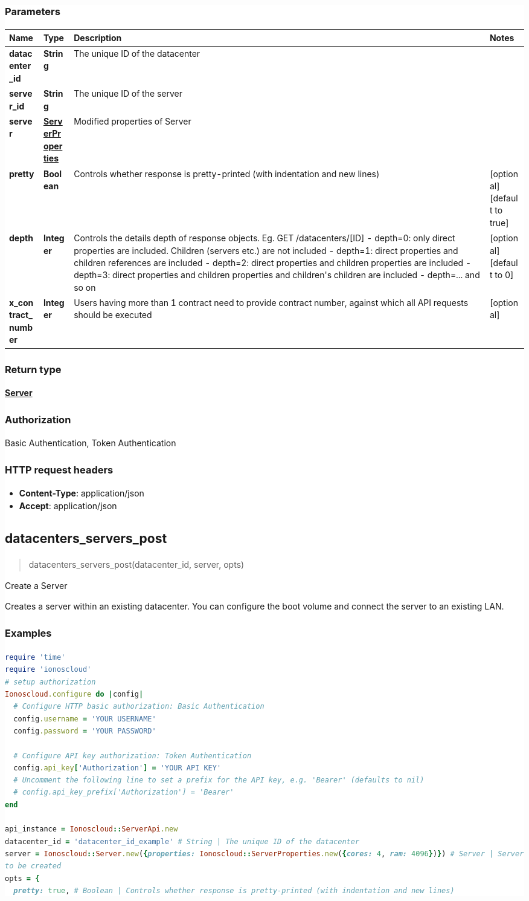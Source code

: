 ### Parameters

| Name | Type | Description | Notes |
| :--- | :--- | :--- | :--- |
| **datacenter\_id** | **String** | The unique ID of the datacenter |  |
| **server\_id** | **String** | The unique ID of the server |  |
| **server** | [**ServerProperties**](../models/serverproperties.md) | Modified properties of Server |  |
| **pretty** | **Boolean** | Controls whether response is pretty-printed \(with indentation and new lines\) | \[optional\]\[default to true\] |
| **depth** | **Integer** | Controls the details depth of response objects.  Eg. GET /datacenters/\[ID\]  - depth=0: only direct properties are included. Children \(servers etc.\) are not included  - depth=1: direct properties and children references are included  - depth=2: direct properties and children properties are included  - depth=3: direct properties and children properties and children's children are included  - depth=... and so on | \[optional\]\[default to 0\] |
| **x\_contract\_number** | **Integer** | Users having more than 1 contract need to provide contract number, against which all API requests should be executed | \[optional\] |

### Return type

[**Server**](../models/server.md)

### Authorization

Basic Authentication, Token Authentication

### HTTP request headers

* **Content-Type**: application/json
* **Accept**: application/json

## datacenters\_servers\_post

> datacenters\_servers\_post\(datacenter\_id, server, opts\)

Create a Server

Creates a server within an existing datacenter. You can configure the boot volume and connect the server to an existing LAN.

### Examples

```ruby
require 'time'
require 'ionoscloud'
# setup authorization
Ionoscloud.configure do |config|
  # Configure HTTP basic authorization: Basic Authentication
  config.username = 'YOUR USERNAME'
  config.password = 'YOUR PASSWORD'

  # Configure API key authorization: Token Authentication
  config.api_key['Authorization'] = 'YOUR API KEY'
  # Uncomment the following line to set a prefix for the API key, e.g. 'Bearer' (defaults to nil)
  # config.api_key_prefix['Authorization'] = 'Bearer'
end

api_instance = Ionoscloud::ServerApi.new
datacenter_id = 'datacenter_id_example' # String | The unique ID of the datacenter
server = Ionoscloud::Server.new({properties: Ionoscloud::ServerProperties.new({cores: 4, ram: 4096})}) # Server | Server to be created
opts = {
  pretty: true, # Boolean | Controls whether response is pretty-printed (with indentation and new lines)
```